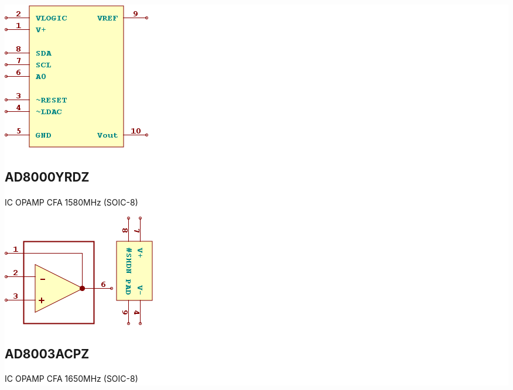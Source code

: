 ![AD5693RBRMZ__1](/images/AnalogDevices__AD5693RBRMZ__1.png?raw=true) 
## AD8000YRDZ
IC OPAMP CFA 1580MHz (SOIC-8)

![AD8000YRDZ__1](/images/AnalogDevices__AD8000YRDZ__1.png?raw=true) ![AD8000YRDZ__2](/images/AnalogDevices__AD8000YRDZ__2.png?raw=true) 
## AD8003ACPZ
IC OPAMP CFA 1650MHz (SOIC-8)
